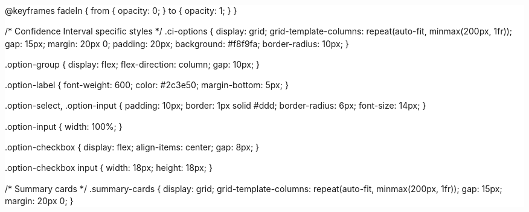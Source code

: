   @keyframes fadeIn {
    from { opacity: 0; }
    to { opacity: 1; }
  }

  /* Confidence Interval specific styles */
  .ci-options {
    display: grid;
    grid-template-columns: repeat(auto-fit, minmax(200px, 1fr));
    gap: 15px;
    margin: 20px 0;
    padding: 20px;
    background: #f8f9fa;
    border-radius: 10px;
  }

  .option-group {
    display: flex;
    flex-direction: column;
    gap: 10px;
  }

  .option-label {
    font-weight: 600;
    color: #2c3e50;
    margin-bottom: 5px;
  }

  .option-select, .option-input {
    padding: 10px;
    border: 1px solid #ddd;
    border-radius: 6px;
    font-size: 14px;
  }

  .option-input {
    width: 100%;
  }

  .option-checkbox {
    display: flex;
    align-items: center;
    gap: 8px;
  }

  .option-checkbox input {
    width: 18px;
    height: 18px;
  }

  /* Summary cards */
  .summary-cards {
    display: grid;
    grid-template-columns: repeat(auto-fit, minmax(200px, 1fr));
    gap: 15px;
    margin: 20px 0;
  }
